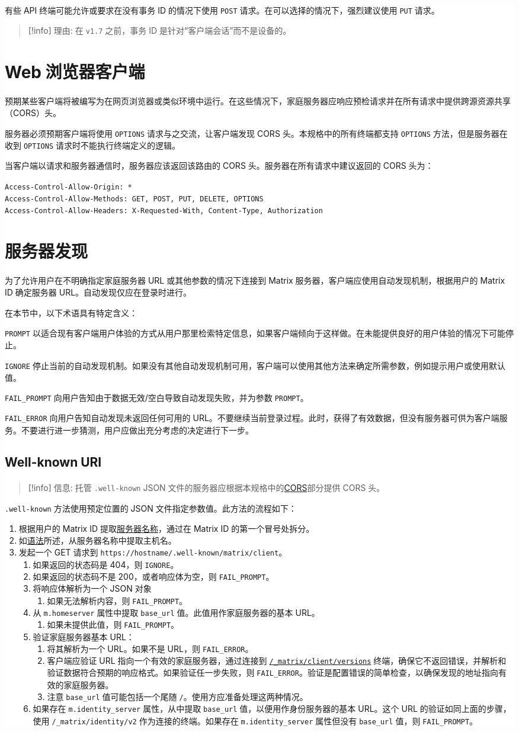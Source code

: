 有些 API 终端可能允许或要求在没有事务 ID 的情况下使用 `POST` 请求。在可以选择的情况下，强烈建议使用 `PUT` 请求。

> [!info] 理由:
> 在 `v1.7` 之前，事务 ID 是针对“客户端会话”而不是设备的。

# Web 浏览器客户端[](https://spec.matrix.org/v1.11/client-server-api/#web-browser-clients)

预期某些客户端将被编写为在网页浏览器或类似环境中运行。在这些情况下，家庭服务器应响应预检请求并在所有请求中提供跨源资源共享（CORS）头。

服务器必须预期客户端将使用 `OPTIONS` 请求与之交流，让客户端发现 CORS 头。本规格中的所有终端都支持 `OPTIONS` 方法，但是服务器在收到 `OPTIONS` 请求时不能执行终端定义的逻辑。

当客户端以请求和服务器通信时，服务器应该返回该路由的 CORS 头。服务器在所有请求中建议返回的 CORS 头为：

```
Access-Control-Allow-Origin: *
Access-Control-Allow-Methods: GET, POST, PUT, DELETE, OPTIONS
Access-Control-Allow-Headers: X-Requested-With, Content-Type, Authorization
```

# 服务器发现[](https://spec.matrix.org/v1.11/client-server-api/#server-discovery)

为了允许用户在不明确指定家庭服务器 URL 或其他参数的情况下连接到 Matrix 服务器，客户端应使用自动发现机制，根据用户的 Matrix ID 确定服务器 URL。自动发现仅应在登录时进行。

在本节中，以下术语具有特定含义：

`PROMPT` 以适合现有客户端用户体验的方式从用户那里检索特定信息，如果客户端倾向于这样做。在未能提供良好的用户体验的情况下可能停止。

`IGNORE` 停止当前的自动发现机制。如果没有其他自动发现机制可用，客户端可以使用其他方法来确定所需参数，例如提示用户或使用默认值。

`FAIL_PROMPT` 向用户告知由于数据无效/空白导致自动发现失败，并为参数 `PROMPT`。

`FAIL_ERROR` 向用户告知自动发现未返回任何可用的 URL。不要继续当前登录过程。此时，获得了有效数据，但没有服务器可供为客户端服务。不要进行进一步猜测，用户应做出充分考虑的决定进行下一步。

## Well-known URI[](https://spec.matrix.org/v1.11/client-server-api/#well-known-uri)

> [!info] 信息:
> 托管 `.well-known` JSON 文件的服务器应根据本规格中的[CORS](https://spec.matrix.org/v1.11/client-server-api/#web-browser-clients)部分提供 CORS 头。

`.well-known` 方法使用预定位置的 JSON 文件指定参数值。此方法的流程如下：

1. 根据用户的 Matrix ID 提取[服务器名称](https://spec.matrix.org/v1.11/appendices/#server-name)，通过在 Matrix ID 的第一个冒号处拆分。
2. 如[语法](https://spec.matrix.org/v1.11/appendices/#server-name)所述，从服务器名称中提取主机名。
3. 发起一个 GET 请求到 `https://hostname/.well-known/matrix/client`。
    1. 如果返回的状态码是 404，则 `IGNORE`。
    2. 如果返回的状态码不是 200，或者响应体为空，则 `FAIL_PROMPT`。
    3. 将响应体解析为一个 JSON 对象
        1. 如果无法解析内容，则 `FAIL_PROMPT`。
    4. 从 `m.homeserver` 属性中提取 `base_url` 值。此值用作家庭服务器的基本 URL。
        1. 如果未提供此值，则 `FAIL_PROMPT`。
    5. 验证家庭服务器基本 URL：
        1. 将其解析为一个 URL。如果不是 URL，则 `FAIL_ERROR`。
        2. 客户端应验证 URL 指向一个有效的家庭服务器，通过连接到 [`/_matrix/client/versions`](https://spec.matrix.org/v1.11/client-server-api/#get_matrixclientversions) 终端，确保它不返回错误，并解析和验证数据符合预期的响应格式。如果验证任一步失败，则 `FAIL_ERROR`。验证是配置错误的简单检查，以确保发现的地址指向有效的家庭服务器。
        3. 注意 `base_url` 值可能包括一个尾随 `/`。使用方应准备处理这两种情况。
    6. 如果存在 `m.identity_server` 属性，从中提取 `base_url` 值，以便用作身份服务器的基本 URL。这个 URL 的验证如同上面的步骤，使用 `/_matrix/identity/v2` 作为连接的终端。如果存在 `m.identity_server` 属性但没有 `base_url` 值，则 `FAIL_PROMPT`。
